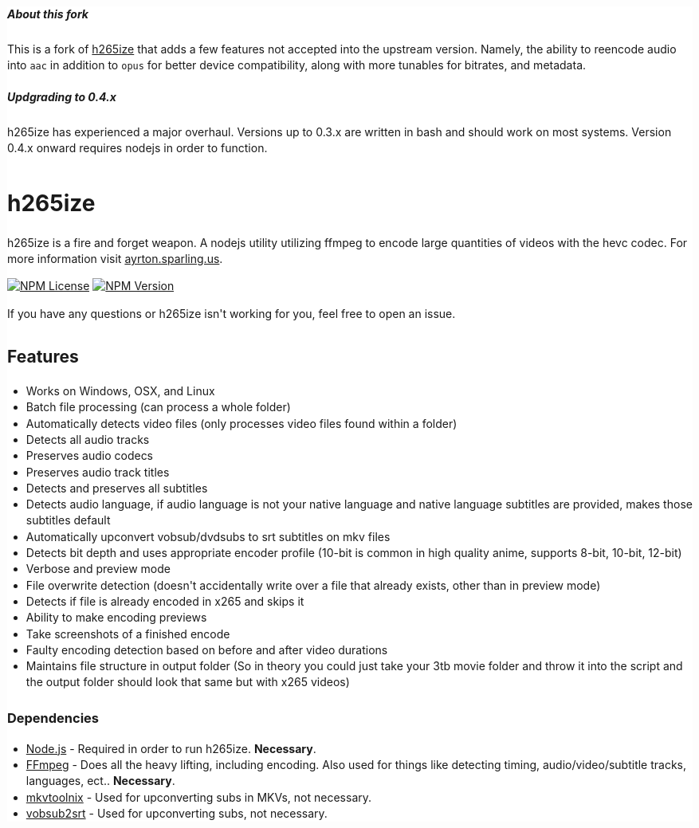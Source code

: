##### About this fork
This is a fork of [h265ize](https://github.com/FallingSnow/h265ize) that adds a few features not accepted into the upstream version. Namely, the ability to reencode audio into `aac` in addition to `opus` for better
device compatibility, along with more tunables for bitrates, and metadata.

##### Updgrading to 0.4.x
h265ize has experienced a major overhaul. Versions up to 0.3.x are written in bash and should work on most systems. Version 0.4.x onward requires nodejs in order to function.

# h265ize
h265ize is a fire and forget weapon. A nodejs utility utilizing ffmpeg to encode large quantities of videos with the hevc codec.
For more information visit [ayrton.sparling.us](https://ayrton.sparling.us/index.php/ultimate-x265hevc-encoding-script-h265ize/ "Ayrton Sparling").

[![NPM License](https://img.shields.io/npm/l/h265ize.svg)](https://raw.githubusercontent.com/FallingSnow/h265ize/master/LICENSE) [![NPM Version](https://img.shields.io/npm/v/h265ize.svg)](https://www.npmjs.com/package/h265ize)

If you have any questions or h265ize isn't working for you, feel free to open an issue.

## Features
- Works on Windows, OSX, and Linux
- Batch file processing (can process a whole folder)
- Automatically detects video files (only processes video files found within a folder)
- Detects all audio tracks
- Preserves audio codecs
- Preserves audio track titles
- Detects and preserves all subtitles
- Detects audio language, if audio language is not your native language and native language subtitles are provided, makes those subtitles default
- Automatically upconvert vobsub/dvdsubs to srt subtitles on mkv files
- Detects bit depth and uses appropriate encoder profile (10-bit is common in high quality anime, supports 8-bit, 10-bit, 12-bit)
- Verbose and preview mode
- File overwrite detection (doesn't accidentally write over a file that already exists, other than in preview mode)
- Detects if file is already encoded in x265 and skips it
- Ability to make encoding previews
- Take screenshots of a finished encode
- Faulty encoding detection based on before and after video durations
- Maintains file structure in output folder (So in theory you could just take your 3tb movie folder and throw it into the script and the output folder should look that same but with x265 videos)

### Dependencies
- [Node.js](https://nodejs.org/en/) - Required in order to run h265ize. **Necessary**.
- [FFmpeg](https://www.ffmpeg.org/) - Does all the heavy lifting, including encoding. Also used for things like detecting timing, audio/video/subtitle tracks, languages, ect.. **Necessary**.
- [mkvtoolnix](https://www.bunkus.org/videotools/mkvtoolnix/) - Used for upconverting subs in MKVs, not necessary.
- [vobsub2srt](https://github.com/ruediger/VobSub2SRT) - Used for upconverting subs, not necessary.
